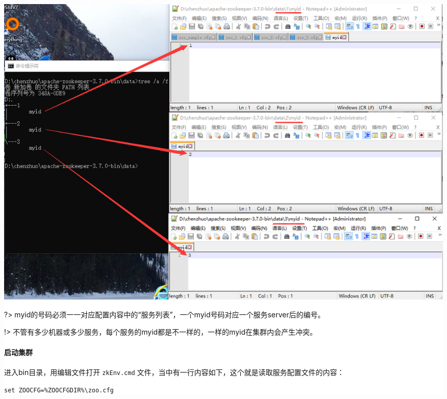 ![QQ截图20220105154214](image/QQ截图20220105154214.png)

?> myid的号码必须一一对应配置内容中的“服务列表”，一个myid号码对应一个服务server后的编号。

!> 不管有多少机器或多少服务，每个服务的myid都是不一样的，一样的myid在集群内会产生冲突。

#### 启动集群

进入bin目录，用编辑文件打开 `zkEnv.cmd` 文件，当中有一行内容如下，这个就是读取服务配置文件的内容：

```
set ZOOCFG=%ZOOCFGDIR%\zoo.cfg
```
